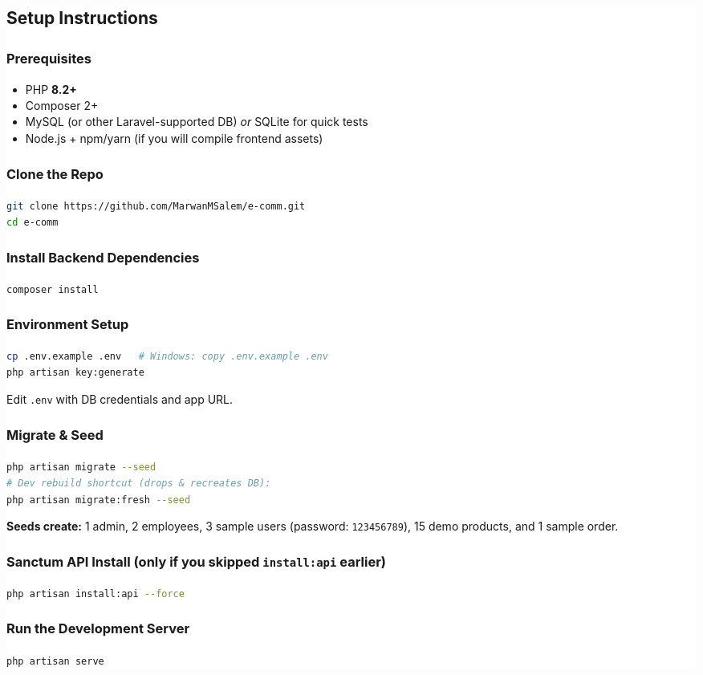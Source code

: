 
## Setup Instructions

### Prerequisites

* PHP **8.2+**
* Composer 2+
* MySQL (or other Laravel-supported DB) *or* SQLite for quick tests
* Node.js + npm/yarn (if you will compile frontend assets)

### Clone the Repo

```bash
git clone https://github.com/MarwanMSalem/e-comm.git
cd e-comm
```

### Install Backend Dependencies

```bash
composer install
```

```bash
```

### Environment Setup

```bash
cp .env.example .env   # Windows: copy .env.example .env
php artisan key:generate
```

Edit `.env` with DB credentials and app URL.

### Migrate & Seed

```bash
php artisan migrate --seed
# Dev rebuild shortcut (drops & recreates DB):
php artisan migrate:fresh --seed
```

**Seeds create:** 1 admin, 2 employees, 3 sample users (password: `123456789`), 15 demo products, and 1 sample order.

### Sanctum API Install (only if you skipped `install:api` earlier)

```bash
php artisan install:api --force
```

### Run the Development Server

```bash
php artisan serve
```
